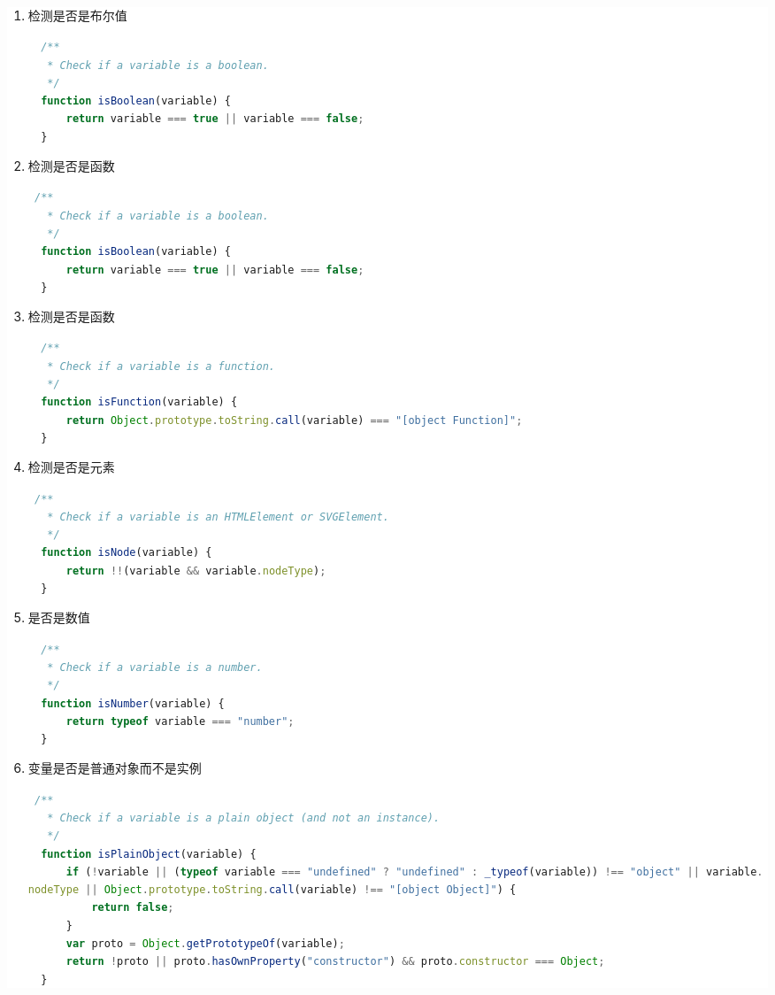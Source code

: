 1. 检测是否是布尔值

   ~~~js
   	 /**
      * Check if a variable is a boolean.
      */
     function isBoolean(variable) {
         return variable === true || variable === false;
     }
   ~~~

2. 检测是否是函数

   ~~~js
    /**
      * Check if a variable is a boolean.
      */
     function isBoolean(variable) {
         return variable === true || variable === false;
     }
   ~~~

3. 检测是否是函数

   ~~~js
     /**
      * Check if a variable is a function.
      */
     function isFunction(variable) {
         return Object.prototype.toString.call(variable) === "[object Function]";
     }
   ~~~

4. 检测是否是元素

   ~~~js
    /**
      * Check if a variable is an HTMLElement or SVGElement.
      */
     function isNode(variable) {
         return !!(variable && variable.nodeType);
     }
   ~~~

5. 是否是数值

   ~~~js
     /**
      * Check if a variable is a number.
      */
     function isNumber(variable) {
         return typeof variable === "number";
     }
   ~~~

6. 变量是否是普通对象而不是实例

   ~~~js
    /**
      * Check if a variable is a plain object (and not an instance).
      */
     function isPlainObject(variable) {
         if (!variable || (typeof variable === "undefined" ? "undefined" : _typeof(variable)) !== "object" || variable.nodeType || Object.prototype.toString.call(variable) !== "[object Object]") {
             return false;
         }
         var proto = Object.getPrototypeOf(variable);
         return !proto || proto.hasOwnProperty("constructor") && proto.constructor === Object;
     }
   ~~~

